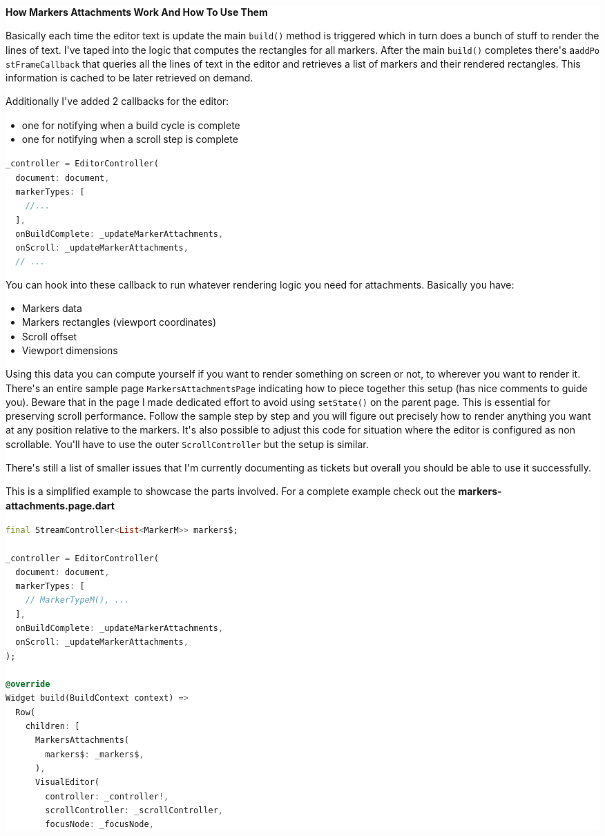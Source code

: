 **How Markers Attachments Work And How To Use Them**

Basically each time the editor text is update the main `build()` method is triggered which in turn does a bunch of stuff to render the lines of text. I've taped into the logic that computes the rectangles for all markers. After the main `build()` completes there's a`addPostFrameCallback` that queries all the lines of text in the editor and retrieves a list of markers and their rendered rectangles. This information is cached to be later retrieved on demand.

Additionally I've added 2 callbacks for the editor:

- one for notifying when a build cycle is complete
- one for notifying when a scroll step is complete

```dart
_controller = EditorController(
  document: document,
  markerTypes: [
    //...
  ],
  onBuildComplete: _updateMarkerAttachments,
  onScroll: _updateMarkerAttachments,
  // ...
```
You can hook into these callback to run whatever rendering logic you need for attachments. Basically you have:
- Markers data
- Markers rectangles (viewport coordinates)
- Scroll offset
- Viewport dimensions

Using this data you can compute yourself if you want to render something on screen or not, to wherever you want to render it. There's an entire sample page `MarkersAttachmentsPage` indicating how to piece together this setup (has nice comments to guide you). Beware that in the page I made dedicated effort to avoid using `setState()` on the parent page. This is essential for preserving scroll performance. Follow the sample step by step and you will figure out precisely how to render anything you want at any position relative to the markers. It's also possible to adjust this code for situation where the editor is configured as non scrollable. You'll have to use the outer `ScrollController` but the setup is similar.

There's still a list of smaller issues that I'm currently documenting as tickets but overall you should be able to use it successfully.

This is a simplified example to showcase the parts involved. For a complete example check out the **markers-attachments.page.dart**
```dart
final StreamController<List<MarkerM>> markers$;

_controller = EditorController(
  document: document,
  markerTypes: [
    // MarkerTypeM(), ...
  ],
  onBuildComplete: _updateMarkerAttachments,
  onScroll: _updateMarkerAttachments,
);

@override
Widget build(BuildContext context) =>
  Row(
    children: [
      MarkersAttachments(
        markers$: _markers$,
      ),
      VisualEditor(
        controller: _controller!,
        scrollController: _scrollController,
        focusNode: _focusNode,
```
